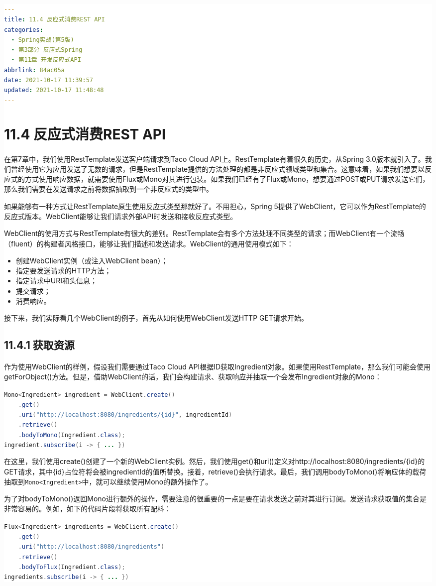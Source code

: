 ```yaml
---
title: 11.4 反应式消费REST API
categories: 
  - Spring实战(第5版)
  - 第3部分 反应式Spring
  - 第11章 开发反应式API
abbrlink: 84ac05a
date: 2021-10-17 11:39:57
updated: 2021-10-17 11:48:48
---
```

# 11.4 反应式消费REST API
在第7章中，我们使用RestTemplate发送客户端请求到Taco Cloud API上。RestTemplate有着很久的历史，从Spring 3.0版本就引入了。我们曾经使用它为应用发送了无数的请求，但是RestTemplate提供的方法处理的都是非反应式领域类型和集合。这意味着，如果我们想要以反应式的方式使用响应数据，就需要使用Flux或Mono对其进行包装。如果我们已经有了Flux或Mono，想要通过POST或PUT请求发送它们，那么我们需要在发送请求之前将数据抽取到一个非反应式的类型中。

如果能够有一种方式让RestTemplate原生使用反应式类型那就好了。不用担心，Spring 5提供了WebClient，它可以作为RestTemplate的反应式版本。WebClient能够让我们请求外部API时发送和接收反应式类型。

WebClient的使用方式与RestTemplate有很大的差别。RestTemplate会有多个方法处理不同类型的请求；而WebClient有一个流畅（fluent）的构建者风格接口，能够让我们描述和发送请求。WebClient的通用使用模式如下：
- 创建WebClient实例（或注入WebClient bean）；
- 指定要发送请求的HTTP方法；
- 指定请求中URI和头信息；
- 提交请求；
- 消费响应。

接下来，我们实际看几个WebClient的例子，首先从如何使用WebClient发送HTTP GET请求开始。

## 11.4.1 获取资源
作为使用WebClient的样例，假设我们需要通过Taco Cloud API根据ID获取Ingredient对象。如果使用RestTemplate，那么我们可能会使用getForObject()方法。但是，借助WebClient的话，我们会构建请求、获取响应并抽取一个会发布Ingredient对象的Mono：

```java
Mono<Ingredient> ingredient = WebClient.create()
    .get()
    .uri("http://localhost:8080/ingredients/{id}", ingredientId)
    .retrieve()
    .bodyToMono(Ingredient.class);
ingredient.subscribe(i -> { ... })
```

在这里，我们使用create()创建了一个新的WebClient实例。然后，我们使用get()和uri()定义对http://localhost:8080/ingredients/{id}的GET请求，其中{id}占位符将会被ingredientId的值所替换。接着，retrieve()会执行请求。最后，我们调用bodyToMono()将响应体的载荷抽取到`Mono<Ingredient>`中，就可以继续使用Mono的额外操作了。

为了对bodyToMono()返回Mono进行额外的操作，需要注意的很重要的一点是要在请求发送之前对其进行订阅。发送请求获取值的集合是非常容易的。例如，如下的代码片段将获取所有配料：

```java
Flux<Ingredient> ingredients = WebClient.create()
    .get()
    .uri("http://localhost:8080/ingredients")
    .retrieve()
    .bodyToFlux(Ingredient.class);
ingredients.subscribe(i -> { ... })
```
